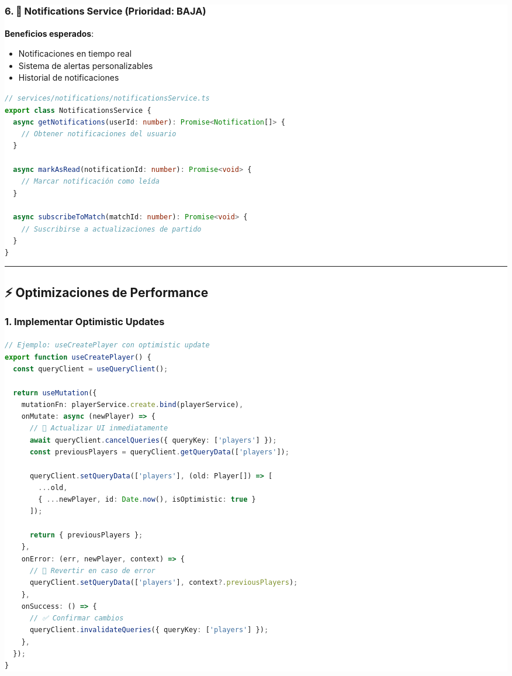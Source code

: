 
### **6. 📱 Notifications Service (Prioridad: BAJA)**

**Beneficios esperados**:
- Notificaciones en tiempo real
- Sistema de alertas personalizables
- Historial de notificaciones

```typescript
// services/notifications/notificationsService.ts
export class NotificationsService {
  async getNotifications(userId: number): Promise<Notification[]> {
    // Obtener notificaciones del usuario
  }
  
  async markAsRead(notificationId: number): Promise<void> {
    // Marcar notificación como leída
  }
  
  async subscribeToMatch(matchId: number): Promise<void> {
    // Suscribirse a actualizaciones de partido
  }
}
```

---

## ⚡ Optimizaciones de Performance

### **1. Implementar Optimistic Updates**

```typescript
// Ejemplo: useCreatePlayer con optimistic update
export function useCreatePlayer() {
  const queryClient = useQueryClient();
  
  return useMutation({
    mutationFn: playerService.create.bind(playerService),
    onMutate: async (newPlayer) => {
      // 🚀 Actualizar UI inmediatamente
      await queryClient.cancelQueries({ queryKey: ['players'] });
      const previousPlayers = queryClient.getQueryData(['players']);
      
      queryClient.setQueryData(['players'], (old: Player[]) => [
        ...old,
        { ...newPlayer, id: Date.now(), isOptimistic: true }
      ]);
      
      return { previousPlayers };
    },
    onError: (err, newPlayer, context) => {
      // 🔄 Revertir en caso de error
      queryClient.setQueryData(['players'], context?.previousPlayers);
    },
    onSuccess: () => {
      // ✅ Confirmar cambios
      queryClient.invalidateQueries({ queryKey: ['players'] });
    },
  });
}
```
